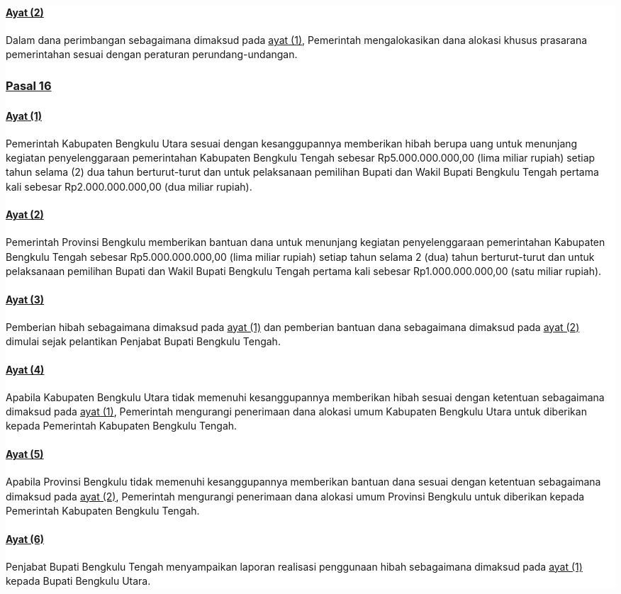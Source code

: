 #### [Ayat (2)](http://example.org/legal/peraturan/uu/2008/24/pasal/0015/versi/20080721/ayat/0002)
Dalam dana perimbangan sebagaimana dimaksud pada [ayat (1)](http://example.org/legal/peraturan/uu/2008/24/pasal/0015/versi/20080721/ayat/0001), Pemerintah mengalokasikan dana alokasi khusus prasarana pemerintahan sesuai dengan peraturan perundang-undangan.


### [Pasal 16](http://example.org/legal/peraturan/uu/2008/24/pasal/0016)

#### [Ayat (1)](http://example.org/legal/peraturan/uu/2008/24/pasal/0016/versi/20080721/ayat/0001)
Pemerintah Kabupaten Bengkulu Utara sesuai dengan kesanggupannya memberikan hibah berupa uang untuk menunjang kegiatan penyelenggaraan pemerintahan Kabupaten Bengkulu Tengah sebesar Rp5.000.000.000,00 (lima miliar rupiah) setiap tahun selama (2) dua tahun berturut-turut dan untuk pelaksanaan pemilihan Bupati dan Wakil Bupati Bengkulu Tengah pertama kali sebesar Rp2.000.000.000,00 (dua miliar rupiah).

#### [Ayat (2)](http://example.org/legal/peraturan/uu/2008/24/pasal/0016/versi/20080721/ayat/0002)
Pemerintah Provinsi Bengkulu memberikan bantuan dana untuk menunjang kegiatan penyelenggaraan pemerintahan Kabupaten Bengkulu Tengah sebesar Rp5.000.000.000,00 (lima miliar rupiah) setiap tahun selama 2 (dua) tahun berturut-turut dan untuk pelaksanaan pemilihan Bupati dan Wakil Bupati Bengkulu Tengah pertama kali sebesar Rp1.000.000.000,00 (satu miliar rupiah).

#### [Ayat (3)](http://example.org/legal/peraturan/uu/2008/24/pasal/0016/versi/20080721/ayat/0003)
Pemberian hibah sebagaimana dimaksud pada [ayat (1)](http://example.org/legal/peraturan/uu/2008/24/pasal/0016/versi/20080721/ayat/0001) dan pemberian bantuan dana sebagaimana dimaksud pada [ayat (2)](http://example.org/legal/peraturan/uu/2008/24/pasal/0016/versi/20080721/ayat/0002) dimulai sejak pelantikan Penjabat Bupati Bengkulu Tengah.

#### [Ayat (4)](http://example.org/legal/peraturan/uu/2008/24/pasal/0016/versi/20080721/ayat/0004)
Apabila Kabupaten Bengkulu Utara tidak memenuhi kesanggupannya memberikan hibah sesuai dengan ketentuan sebagaimana dimaksud pada [ayat (1)](http://example.org/legal/peraturan/uu/2008/24/pasal/0016/versi/20080721/ayat/0001), Pemerintah mengurangi penerimaan dana alokasi umum Kabupaten Bengkulu Utara untuk diberikan kepada Pemerintah Kabupaten Bengkulu Tengah.

#### [Ayat (5)](http://example.org/legal/peraturan/uu/2008/24/pasal/0016/versi/20080721/ayat/0005)
Apabila Provinsi Bengkulu tidak memenuhi kesanggupannya memberikan bantuan dana sesuai dengan ketentuan sebagaimana dimaksud pada [ayat (2)](http://example.org/legal/peraturan/uu/2008/24/pasal/0016/versi/20080721/ayat/0002), Pemerintah mengurangi penerimaan dana alokasi umum Provinsi Bengkulu untuk diberikan kepada Pemerintah Kabupaten Bengkulu Tengah.

#### [Ayat (6)](http://example.org/legal/peraturan/uu/2008/24/pasal/0016/versi/20080721/ayat/0006)
Penjabat Bupati Bengkulu Tengah menyampaikan laporan realisasi penggunaan hibah sebagaimana dimaksud pada [ayat (1)](http://example.org/legal/peraturan/uu/2008/24/pasal/0016/versi/20080721/ayat/0001) kepada Bupati Bengkulu Utara.
